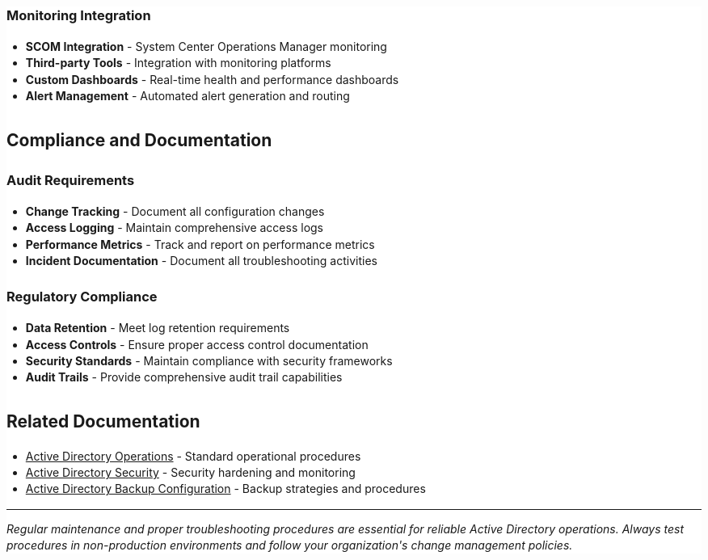 ### Monitoring Integration

- **SCOM Integration** - System Center Operations Manager monitoring
- **Third-party Tools** - Integration with monitoring platforms
- **Custom Dashboards** - Real-time health and performance dashboards
- **Alert Management** - Automated alert generation and routing

## Compliance and Documentation

### Audit Requirements

- **Change Tracking** - Document all configuration changes
- **Access Logging** - Maintain comprehensive access logs
- **Performance Metrics** - Track and report on performance metrics
- **Incident Documentation** - Document all troubleshooting activities

### Regulatory Compliance

- **Data Retention** - Meet log retention requirements
- **Access Controls** - Ensure proper access control documentation
- **Security Standards** - Maintain compliance with security frameworks
- **Audit Trails** - Provide comprehensive audit trail capabilities

## Related Documentation

- [Active Directory Operations](../Operations/index.md) - Standard operational procedures
- [Active Directory Security](../Security/index.md) - Security hardening and monitoring
- [Active Directory Backup Configuration](backup-and-restore.md) - Backup strategies and procedures

---

*Regular maintenance and proper troubleshooting procedures are essential for reliable Active Directory operations. Always test procedures in non-production environments and follow your organization's change management policies.*

